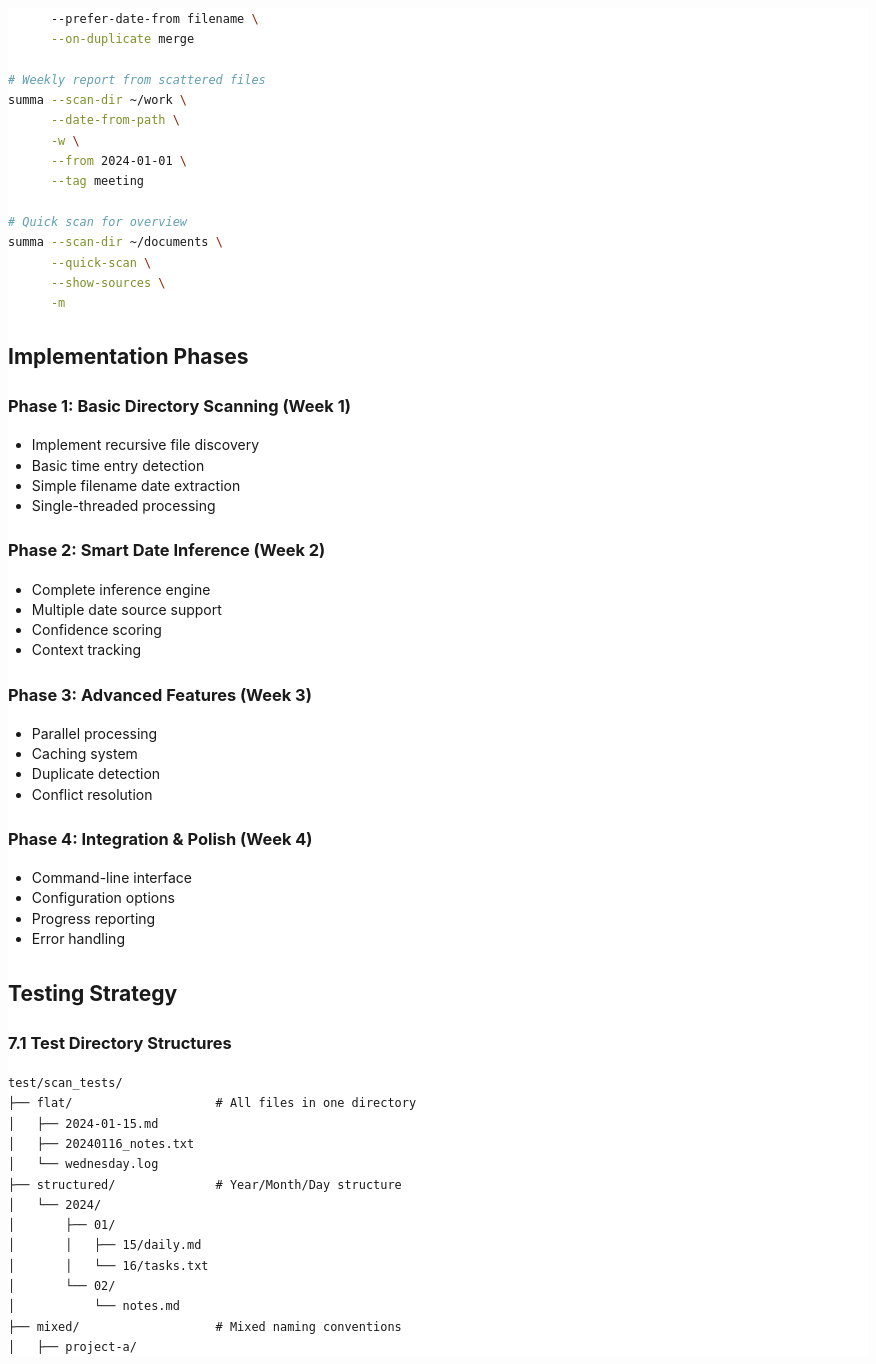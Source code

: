 ```bash
      --prefer-date-from filename \
      --on-duplicate merge

# Weekly report from scattered files
summa --scan-dir ~/work \
      --date-from-path \
      -w \
      --from 2024-01-01 \
      --tag meeting

# Quick scan for overview
summa --scan-dir ~/documents \
      --quick-scan \
      --show-sources \
      -m
```

## Implementation Phases

### Phase 1: Basic Directory Scanning (Week 1)
- Implement recursive file discovery
- Basic time entry detection
- Simple filename date extraction
- Single-threaded processing

### Phase 2: Smart Date Inference (Week 2)
- Complete inference engine
- Multiple date source support
- Confidence scoring
- Context tracking

### Phase 3: Advanced Features (Week 3)
- Parallel processing
- Caching system
- Duplicate detection
- Conflict resolution

### Phase 4: Integration & Polish (Week 4)
- Command-line interface
- Configuration options
- Progress reporting
- Error handling

## Testing Strategy

### 7.1 Test Directory Structures
```
test/scan_tests/
├── flat/                    # All files in one directory
│   ├── 2024-01-15.md
│   ├── 20240116_notes.txt
│   └── wednesday.log
├── structured/              # Year/Month/Day structure
│   └── 2024/
│       ├── 01/
│       │   ├── 15/daily.md
│       │   └── 16/tasks.txt
│       └── 02/
│           └── notes.md
├── mixed/                   # Mixed naming conventions
│   ├── project-a/
```